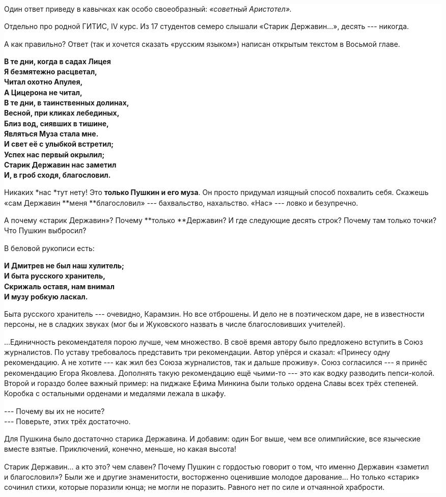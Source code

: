 Один ответ приведу в кавычках как особо своеобразный: *«советный Аристотел».*

Отдельно про родной ГИТИС, IV курс. Из 17 студентов семеро слышали «Старик Державин...», десять --- никогда.

А как правильно? Ответ (так и хочется сказать «русским языком») написан открытым текстом в Восьмой главе.

**В те дни, когда в садах Лицея  
Я безмятежно расцветал,  
Читал охотно Апулея,  
А Цицерона не читал,  
В те дни, в таинственных долинах,  
Весной, при кликах лебединых,  
Близ вод, сиявших в тишине,  
Являться Муза стала мне.  
И свет её с улыбкой встретил;  
Успех нас первый окрылил;  
Старик Державин нас заметил  
И, в гроб сходя, благословил.**

Никаких *нас *тут нету! Это **только Пушкин и его муза**. Он просто придумал изящный способ похвалить себя. Скажешь «сам Державин **меня **благословил» --- бахвальство, нахальство. «Нас» --- ловко и безупречно.

А почему «старик Державин»? Почему **только **Державин? И где следующие десять строк? Почему там только точки? Что Пушкин выбросил?

В беловой рукописи есть:

**И Дмитрев не был наш хулитель;  
И быта русского хранитель,  
Скрижаль оставя, нам внимал  
И музу робкую ласкал.**

Быта русского хранитель --- очевидно, Карамзин. Но все отброшены. И дело не в поэтическом даре, не в известности персоны, не в сладких звуках (мог бы и Жуковского назвать в числе благословивших учителей).

...Единичность рекомендателя порою лучше, чем множество. В своё время автору было предложено вступить в Союз журналистов. По уставу требовалось представить три рекомендации. Автор упёрся и сказал: «Принесу одну рекомендацию. А не хотите --- как жил без Союза журналистов, так и дальше проживу». Союз согласился --- я принёс рекомендацию Егора Яковлева. Дополнять такую рекомендацию ещё чьими-то --- это как водку разводить пепси-колой. Второй и гораздо более важный пример: на пиджаке Ефима Минкина были только ордена Славы всех трёх степеней. Коробка с остальными орденами и медалями лежала в шкафу.

--- Почему вы их не носите?  
--- Поверьте, этих трёх достаточно.

Для Пушкина было достаточно старика Державина. И добавим: один Бог выше, чем все олимпийские, все языческие вместе взятые. Приключений, конечно, меньше, но какая высота!

Старик Державин... а кто это? чем славен? Почему Пушкин с гордостью говорит о том, что именно Державин «заметил и благословил»? Были же и другие знаменитости, восторженно оценившие молодое дарование... Но только «старик» сочинил стихи, которые поразили юнца; не могли не поразить. Равного нет по силе и отчаянной храбрости.
